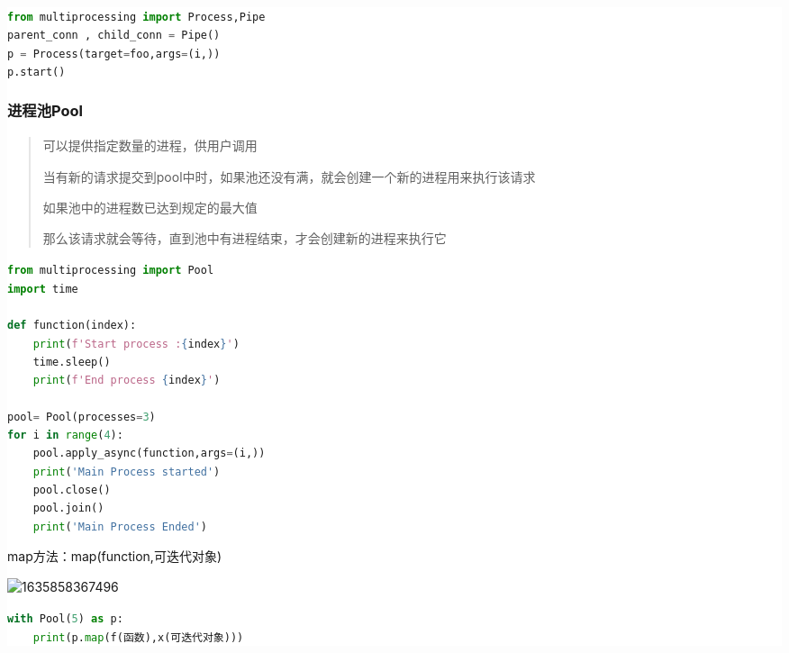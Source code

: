 ```python
from multiprocessing import Process,Pipe
parent_conn , child_conn = Pipe()
p = Process(target=foo,args=(i,))
p.start()
```





### 进程池Pool

> 可以提供指定数量的进程，供用户调用
>
> 当有新的请求提交到pool中时，如果池还没有满，就会创建一个新的进程用来执行该请求
>
> 如果池中的进程数已达到规定的最大值
>
> 那么该请求就会等待，直到池中有进程结束，才会创建新的进程来执行它

```python
from multiprocessing import Pool
import time

def function(index):
    print(f'Start process :{index}')
    time.sleep()
    print(f'End process {index}')
    
pool= Pool(processes=3)
for i in range(4):
    pool.apply_async(function,args=(i,))
    print('Main Process started')
    pool.close()
    pool.join()
    print('Main Process Ended')
```

map方法：map(function,可迭代对象)

![1635858367496](C:%5CUsers%5C%E9%93%B6%E6%99%97%5CAppData%5CRoaming%5CTypora%5Ctypora-user-images%5C1635858367496.png)

```python
with Pool(5) as p:
    print(p.map(f(函数),x(可迭代对象)))
```

